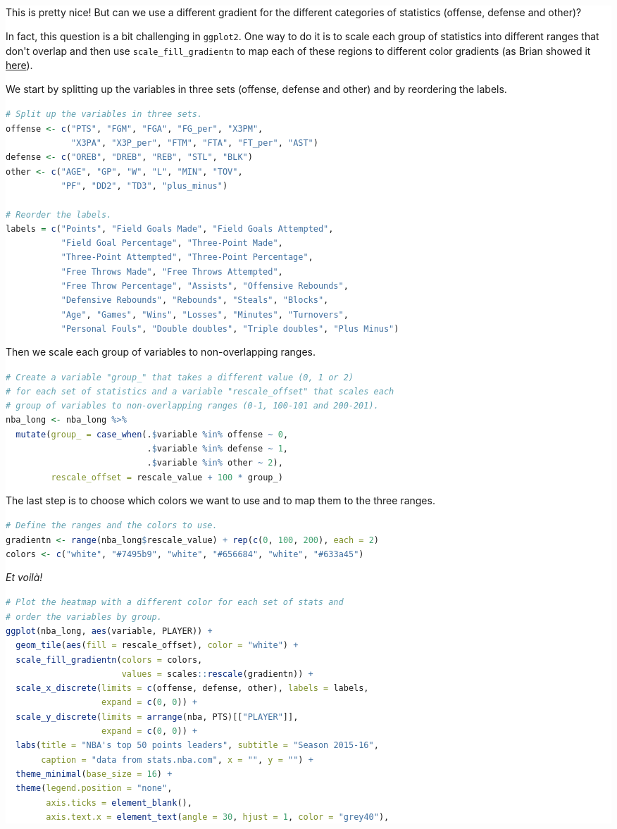 This is pretty nice! But can we use a different gradient for the different categories of statistics (offense, defense and other)?

In fact, this question is a bit challenging in `ggplot2`. One way to do it is to scale each group of statistics into different ranges that don't overlap and then use `scale_fill_gradientn` to map each of these regions to different color gradients (as Brian showed it [here](http://stackoverflow.com/questions/13016022/ggplot2-heatmaps-using-different-gradients-for-categories/13016912#13016912)).

We start by splitting up the variables in three sets (offense, defense and other) and by reordering the labels.

```R
# Split up the variables in three sets.
offense <- c("PTS", "FGM", "FGA", "FG_per", "X3PM",
             "X3PA", "X3P_per", "FTM", "FTA", "FT_per", "AST")
defense <- c("OREB", "DREB", "REB", "STL", "BLK")
other <- c("AGE", "GP", "W", "L", "MIN", "TOV",
           "PF", "DD2", "TD3", "plus_minus")

# Reorder the labels.
labels = c("Points", "Field Goals Made", "Field Goals Attempted",
           "Field Goal Percentage", "Three-Point Made",
           "Three-Point Attempted", "Three-Point Percentage",
           "Free Throws Made", "Free Throws Attempted",
           "Free Throw Percentage", "Assists", "Offensive Rebounds",
           "Defensive Rebounds", "Rebounds", "Steals", "Blocks",
           "Age", "Games", "Wins", "Losses", "Minutes", "Turnovers",
           "Personal Fouls", "Double doubles", "Triple doubles", "Plus Minus")
```

Then we scale each group of variables to non-overlapping ranges.
```R
# Create a variable "group_" that takes a different value (0, 1 or 2)
# for each set of statistics and a variable "rescale_offset" that scales each
# group of variables to non-overlapping ranges (0-1, 100-101 and 200-201).
nba_long <- nba_long %>%
  mutate(group_ = case_when(.$variable %in% offense ~ 0,
                            .$variable %in% defense ~ 1,
                            .$variable %in% other ~ 2),
         rescale_offset = rescale_value + 100 * group_)
```

The last step is to choose which colors we want to use and to map them to the three ranges.
```R
# Define the ranges and the colors to use.
gradientn <- range(nba_long$rescale_value) + rep(c(0, 100, 200), each = 2)
colors <- c("white", "#7495b9", "white", "#656684", "white", "#633a45")
```

*Et voilà!*

```R
# Plot the heatmap with a different color for each set of stats and
# order the variables by group.
ggplot(nba_long, aes(variable, PLAYER)) +
  geom_tile(aes(fill = rescale_offset), color = "white") +
  scale_fill_gradientn(colors = colors,
                       values = scales::rescale(gradientn)) +
  scale_x_discrete(limits = c(offense, defense, other), labels = labels,
                   expand = c(0, 0)) +
  scale_y_discrete(limits = arrange(nba, PTS)[["PLAYER"]],
                   expand = c(0, 0)) +
  labs(title = "NBA's top 50 points leaders", subtitle = "Season 2015-16",
       caption = "data from stats.nba.com", x = "", y = "") +
  theme_minimal(base_size = 16) +
  theme(legend.position = "none",
        axis.ticks = element_blank(),
        axis.text.x = element_text(angle = 30, hjust = 1, color = "grey40"),
```